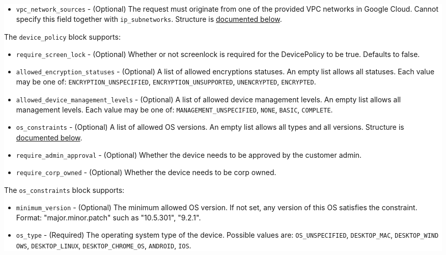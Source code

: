 * `vpc_network_sources` -
  (Optional)
  The request must originate from one of the provided VPC networks in Google Cloud. Cannot specify this field together with `ip_subnetworks`.
  Structure is [documented below](#nested_access_levels_access_levels_basic_conditions_conditions_vpc_network_sources).


<a name="nested_access_levels_access_levels_basic_conditions_conditions_device_policy"></a>The `device_policy` block supports:

* `require_screen_lock` -
  (Optional)
  Whether or not screenlock is required for the DevicePolicy
  to be true. Defaults to false.

* `allowed_encryption_statuses` -
  (Optional)
  A list of allowed encryptions statuses.
  An empty list allows all statuses.
  Each value may be one of: `ENCRYPTION_UNSPECIFIED`, `ENCRYPTION_UNSUPPORTED`, `UNENCRYPTED`, `ENCRYPTED`.

* `allowed_device_management_levels` -
  (Optional)
  A list of allowed device management levels.
  An empty list allows all management levels.
  Each value may be one of: `MANAGEMENT_UNSPECIFIED`, `NONE`, `BASIC`, `COMPLETE`.

* `os_constraints` -
  (Optional)
  A list of allowed OS versions.
  An empty list allows all types and all versions.
  Structure is [documented below](#nested_access_levels_access_levels_basic_conditions_conditions_device_policy_os_constraints).

* `require_admin_approval` -
  (Optional)
  Whether the device needs to be approved by the customer admin.

* `require_corp_owned` -
  (Optional)
  Whether the device needs to be corp owned.


<a name="nested_access_levels_access_levels_basic_conditions_conditions_device_policy_os_constraints"></a>The `os_constraints` block supports:

* `minimum_version` -
  (Optional)
  The minimum allowed OS version. If not set, any version
  of this OS satisfies the constraint.
  Format: "major.minor.patch" such as "10.5.301", "9.2.1".

* `os_type` -
  (Required)
  The operating system type of the device.
  Possible values are: `OS_UNSPECIFIED`, `DESKTOP_MAC`, `DESKTOP_WINDOWS`, `DESKTOP_LINUX`, `DESKTOP_CHROME_OS`, `ANDROID`, `IOS`.
